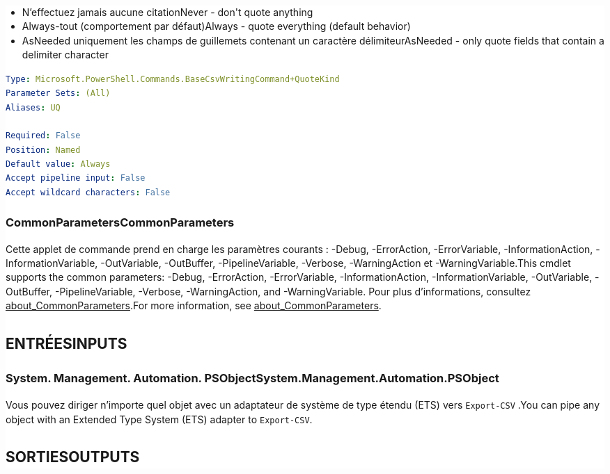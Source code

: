- <span data-ttu-id="6d40d-294">N’effectuez jamais aucune citation</span><span class="sxs-lookup"><span data-stu-id="6d40d-294">Never - don't quote anything</span></span>
- <span data-ttu-id="6d40d-295">Always-tout (comportement par défaut)</span><span class="sxs-lookup"><span data-stu-id="6d40d-295">Always - quote everything (default behavior)</span></span>
- <span data-ttu-id="6d40d-296">AsNeeded uniquement les champs de guillemets contenant un caractère délimiteur</span><span class="sxs-lookup"><span data-stu-id="6d40d-296">AsNeeded - only quote fields that contain a delimiter character</span></span>

```yaml
Type: Microsoft.PowerShell.Commands.BaseCsvWritingCommand+QuoteKind
Parameter Sets: (All)
Aliases: UQ

Required: False
Position: Named
Default value: Always
Accept pipeline input: False
Accept wildcard characters: False
```

### <span data-ttu-id="6d40d-297">CommonParameters</span><span class="sxs-lookup"><span data-stu-id="6d40d-297">CommonParameters</span></span>

<span data-ttu-id="6d40d-298">Cette applet de commande prend en charge les paramètres courants : -Debug, -ErrorAction, -ErrorVariable, -InformationAction, -InformationVariable, -OutVariable, -OutBuffer, -PipelineVariable, -Verbose, -WarningAction et -WarningVariable.</span><span class="sxs-lookup"><span data-stu-id="6d40d-298">This cmdlet supports the common parameters: -Debug, -ErrorAction, -ErrorVariable, -InformationAction, -InformationVariable, -OutVariable, -OutBuffer, -PipelineVariable, -Verbose, -WarningAction, and -WarningVariable.</span></span> <span data-ttu-id="6d40d-299">Pour plus d’informations, consultez [about_CommonParameters](https://go.microsoft.com/fwlink/?LinkID=113216).</span><span class="sxs-lookup"><span data-stu-id="6d40d-299">For more information, see [about_CommonParameters](https://go.microsoft.com/fwlink/?LinkID=113216).</span></span>

## <span data-ttu-id="6d40d-300">ENTRÉES</span><span class="sxs-lookup"><span data-stu-id="6d40d-300">INPUTS</span></span>

### <span data-ttu-id="6d40d-301">System. Management. Automation. PSObject</span><span class="sxs-lookup"><span data-stu-id="6d40d-301">System.Management.Automation.PSObject</span></span>

<span data-ttu-id="6d40d-302">Vous pouvez diriger n’importe quel objet avec un adaptateur de système de type étendu (ETS) vers `Export-CSV` .</span><span class="sxs-lookup"><span data-stu-id="6d40d-302">You can pipe any object with an Extended Type System (ETS) adapter to `Export-CSV`.</span></span>

## <span data-ttu-id="6d40d-303">SORTIES</span><span class="sxs-lookup"><span data-stu-id="6d40d-303">OUTPUTS</span></span>
